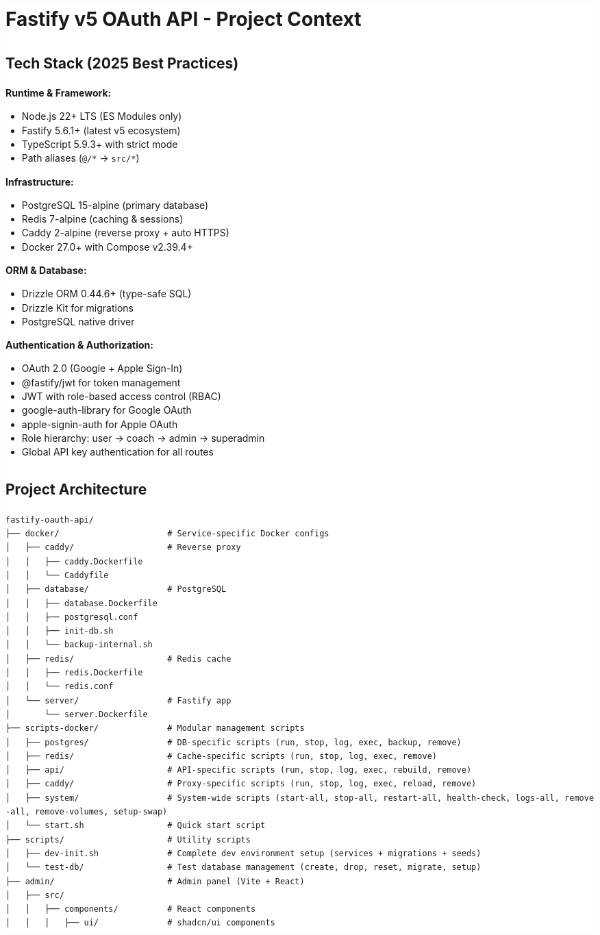 # Fastify v5 OAuth API - Project Context

## Tech Stack (2025 Best Practices)

**Runtime & Framework:**
- Node.js 22+ LTS (ES Modules only)
- Fastify 5.6.1+ (latest v5 ecosystem)
- TypeScript 5.9.3+ with strict mode
- Path aliases (`@/*` → `src/*`)

**Infrastructure:**
- PostgreSQL 15-alpine (primary database)
- Redis 7-alpine (caching & sessions)
- Caddy 2-alpine (reverse proxy + auto HTTPS)
- Docker 27.0+ with Compose v2.39.4+

**ORM & Database:**
- Drizzle ORM 0.44.6+ (type-safe SQL)
- Drizzle Kit for migrations
- PostgreSQL native driver

**Authentication & Authorization:**
- OAuth 2.0 (Google + Apple Sign-In)
- @fastify/jwt for token management
- JWT with role-based access control (RBAC)
- google-auth-library for Google OAuth
- apple-signin-auth for Apple OAuth
- Role hierarchy: user → coach → admin → superadmin
- Global API key authentication for all routes

## Project Architecture

```
fastify-oauth-api/
├── docker/                      # Service-specific Docker configs
│   ├── caddy/                   # Reverse proxy
│   │   ├── caddy.Dockerfile
│   │   └── Caddyfile
│   ├── database/                # PostgreSQL
│   │   ├── database.Dockerfile
│   │   ├── postgresql.conf
│   │   ├── init-db.sh
│   │   └── backup-internal.sh
│   ├── redis/                   # Redis cache
│   │   ├── redis.Dockerfile
│   │   └── redis.conf
│   └── server/                  # Fastify app
│       └── server.Dockerfile
├── scripts-docker/              # Modular management scripts
│   ├── postgres/                # DB-specific scripts (run, stop, log, exec, backup, remove)
│   ├── redis/                   # Cache-specific scripts (run, stop, log, exec, remove)
│   ├── api/                     # API-specific scripts (run, stop, log, exec, rebuild, remove)
│   ├── caddy/                   # Proxy-specific scripts (run, stop, log, exec, reload, remove)
│   ├── system/                  # System-wide scripts (start-all, stop-all, restart-all, health-check, logs-all, remove-all, remove-volumes, setup-swap)
│   └── start.sh                 # Quick start script
├── scripts/                     # Utility scripts
│   ├── dev-init.sh              # Complete dev environment setup (services + migrations + seeds)
│   └── test-db/                 # Test database management (create, drop, reset, migrate, setup)
├── admin/                       # Admin panel (Vite + React)
│   ├── src/
│   │   ├── components/          # React components
│   │   │   ├── ui/              # shadcn/ui components
```
